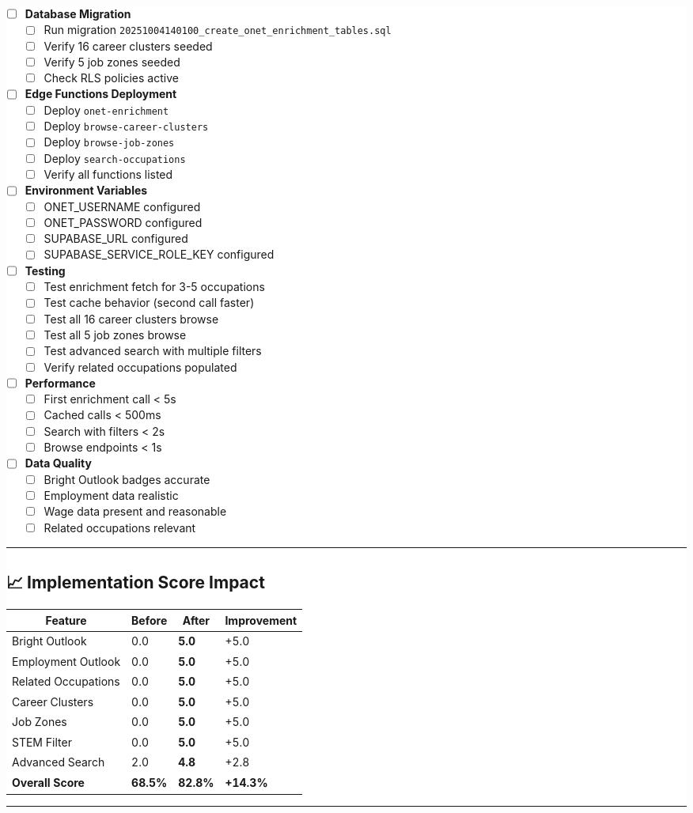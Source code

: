 - [ ] **Database Migration**
  - [ ] Run migration `20251004140100_create_onet_enrichment_tables.sql`
  - [ ] Verify 16 career clusters seeded
  - [ ] Verify 5 job zones seeded
  - [ ] Check RLS policies active

- [ ] **Edge Functions Deployment**
  - [ ] Deploy `onet-enrichment`
  - [ ] Deploy `browse-career-clusters`
  - [ ] Deploy `browse-job-zones`
  - [ ] Deploy `search-occupations`
  - [ ] Verify all functions listed

- [ ] **Environment Variables**
  - [ ] ONET_USERNAME configured
  - [ ] ONET_PASSWORD configured
  - [ ] SUPABASE_URL configured
  - [ ] SUPABASE_SERVICE_ROLE_KEY configured

- [ ] **Testing**
  - [ ] Test enrichment fetch for 3-5 occupations
  - [ ] Test cache behavior (second call faster)
  - [ ] Test all 16 career clusters browse
  - [ ] Test all 5 job zones browse
  - [ ] Test advanced search with multiple filters
  - [ ] Verify related occupations populated

- [ ] **Performance**
  - [ ] First enrichment call < 5s
  - [ ] Cached calls < 500ms
  - [ ] Search with filters < 2s
  - [ ] Browse endpoints < 1s

- [ ] **Data Quality**
  - [ ] Bright Outlook badges accurate
  - [ ] Employment data realistic
  - [ ] Wage data present and reasonable
  - [ ] Related occupations relevant

---

## 📈 Implementation Score Impact

| Feature | Before | After | Improvement |
|---------|--------|-------|-------------|
| Bright Outlook | 0.0 | **5.0** | +5.0 |
| Employment Outlook | 0.0 | **5.0** | +5.0 |
| Related Occupations | 0.0 | **5.0** | +5.0 |
| Career Clusters | 0.0 | **5.0** | +5.0 |
| Job Zones | 0.0 | **5.0** | +5.0 |
| STEM Filter | 0.0 | **5.0** | +5.0 |
| Advanced Search | 2.0 | **4.8** | +2.8 |
| **Overall Score** | **68.5%** | **82.8%** | **+14.3%** |

---